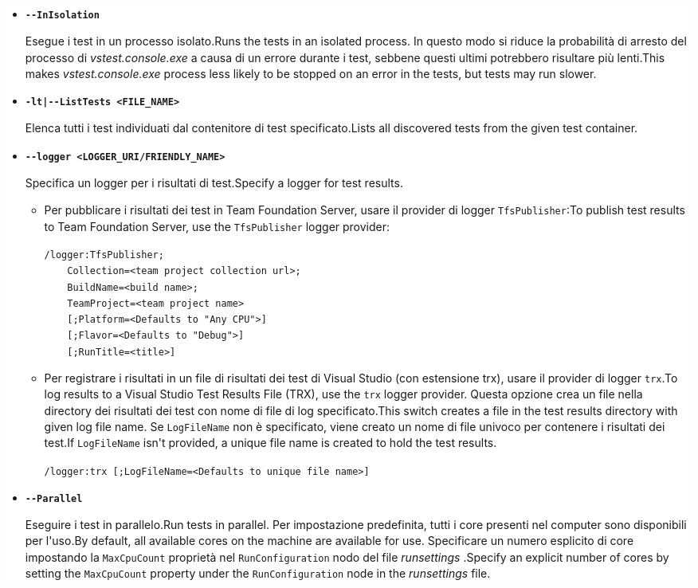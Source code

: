 - **`--InIsolation`**

  <span data-ttu-id="be0a0-125">Esegue i test in un processo isolato.</span><span class="sxs-lookup"><span data-stu-id="be0a0-125">Runs the tests in an isolated process.</span></span> <span data-ttu-id="be0a0-126">In questo modo si riduce la probabilità di arresto del processo di *vstest.console.exe* a causa di un errore durante i test, sebbene questi ultimi potrebbero risultare più lenti.</span><span class="sxs-lookup"><span data-stu-id="be0a0-126">This makes *vstest.console.exe* process less likely to be stopped on an error in the tests, but tests may run slower.</span></span>

- **`-lt|--ListTests <FILE_NAME>`**

  <span data-ttu-id="be0a0-127">Elenca tutti i test individuati dal contenitore di test specificato.</span><span class="sxs-lookup"><span data-stu-id="be0a0-127">Lists all discovered tests from the given test container.</span></span>

- **`--logger <LOGGER_URI/FRIENDLY_NAME>`**

  <span data-ttu-id="be0a0-128">Specifica un logger per i risultati di test.</span><span class="sxs-lookup"><span data-stu-id="be0a0-128">Specify a logger for test results.</span></span>

  - <span data-ttu-id="be0a0-129">Per pubblicare i risultati dei test in Team Foundation Server, usare il provider di logger `TfsPublisher`:</span><span class="sxs-lookup"><span data-stu-id="be0a0-129">To publish test results to Team Foundation Server, use the `TfsPublisher` logger provider:</span></span>

    ```console
    /logger:TfsPublisher;
        Collection=<team project collection url>;
        BuildName=<build name>;
        TeamProject=<team project name>
        [;Platform=<Defaults to "Any CPU">]
        [;Flavor=<Defaults to "Debug">]
        [;RunTitle=<title>]
    ```

  - <span data-ttu-id="be0a0-130">Per registrare i risultati in un file di risultati dei test di Visual Studio (con estensione trx), usare il provider di logger `trx`.</span><span class="sxs-lookup"><span data-stu-id="be0a0-130">To log results to a Visual Studio Test Results File (TRX), use the `trx` logger provider.</span></span> <span data-ttu-id="be0a0-131">Questa opzione crea un file nella directory dei risultati dei test con nome di file di log specificato.</span><span class="sxs-lookup"><span data-stu-id="be0a0-131">This switch creates a file in the test results directory with given log file name.</span></span> <span data-ttu-id="be0a0-132">Se `LogFileName` non è specificato, viene creato un nome di file univoco per contenere i risultati dei test.</span><span class="sxs-lookup"><span data-stu-id="be0a0-132">If `LogFileName` isn't provided, a unique file name is created to hold the test results.</span></span>

    ```console
    /logger:trx [;LogFileName=<Defaults to unique file name>]
    ```

- **`--Parallel`**

  <span data-ttu-id="be0a0-133">Eseguire i test in parallelo.</span><span class="sxs-lookup"><span data-stu-id="be0a0-133">Run tests in parallel.</span></span> <span data-ttu-id="be0a0-134">Per impostazione predefinita, tutti i core presenti nel computer sono disponibili per l'uso.</span><span class="sxs-lookup"><span data-stu-id="be0a0-134">By default, all available cores on the machine are available for use.</span></span> <span data-ttu-id="be0a0-135">Specificare un numero esplicito di core impostando la `MaxCpuCount` proprietà nel `RunConfiguration` nodo del file *runsettings* .</span><span class="sxs-lookup"><span data-stu-id="be0a0-135">Specify an explicit number of cores by setting the `MaxCpuCount` property under the `RunConfiguration` node in the *runsettings* file.</span></span>
